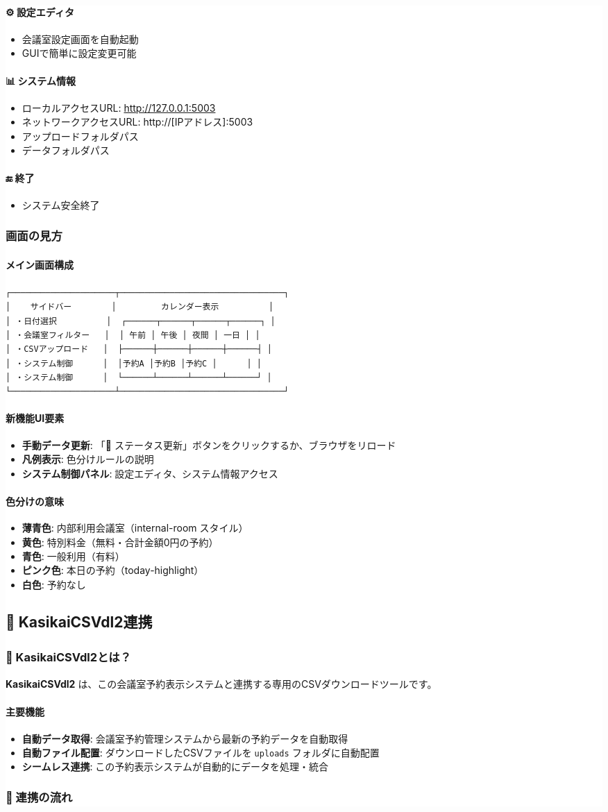 #### ⚙️ **設定エディタ**
- 会議室設定画面を自動起動
- GUIで簡単に設定変更可能

#### 📊 **システム情報**
- ローカルアクセスURL: http://127.0.0.1:5003
- ネットワークアクセスURL: http://[IPアドレス]:5003
- アップロードフォルダパス
- データフォルダパス

#### 🔚 **終了**
- システム安全終了

### 画面の見方

#### メイン画面構成
```
┌─────────────────────┬─────────────────────────────────┐
│    サイドバー        │         カレンダー表示          │
│ ・日付選択          │  ┌──────┬──────┬──────┬──────┐ │
│ ・会議室フィルター   │  │ 午前 │ 午後 │ 夜間 │ 一日 │ │
│ ・CSVアップロード   │  ├──────┼──────┼──────┼──────┤ │
│ ・システム制御      │  │予約A │予約B │予約C │      │ │
│ ・システム制御      │  └──────┴──────┴──────┴──────┘ │
└─────────────────────┴─────────────────────────────────┘
```

#### 新機能UI要素
- **手動データ更新**: 「🔄 ステータス更新」ボタンをクリックするか、ブラウザをリロード
- **凡例表示**: 色分けルールの説明
- **システム制御パネル**: 設定エディタ、システム情報アクセス

#### 色分けの意味
- **薄青色**: 内部利用会議室（internal-room スタイル）
- **黄色**: 特別料金（無料・合計金額0円の予約）
- **青色**: 一般利用（有料）
- **ピンク色**: 本日の予約（today-highlight）
- **白色**: 予約なし

## 🔗 KasikaiCSVdl2連携

### 🔧 KasikaiCSVdl2とは？

**KasikaiCSVdl2** は、この会議室予約表示システムと連携する専用のCSVダウンロードツールです。

#### 主要機能
- **自動データ取得**: 会議室予約管理システムから最新の予約データを自動取得
- **自動ファイル配置**: ダウンロードしたCSVファイルを `uploads` フォルダに自動配置
- **シームレス連携**: この予約表示システムが自動的にデータを処理・統合

### 🔄 連携の流れ
